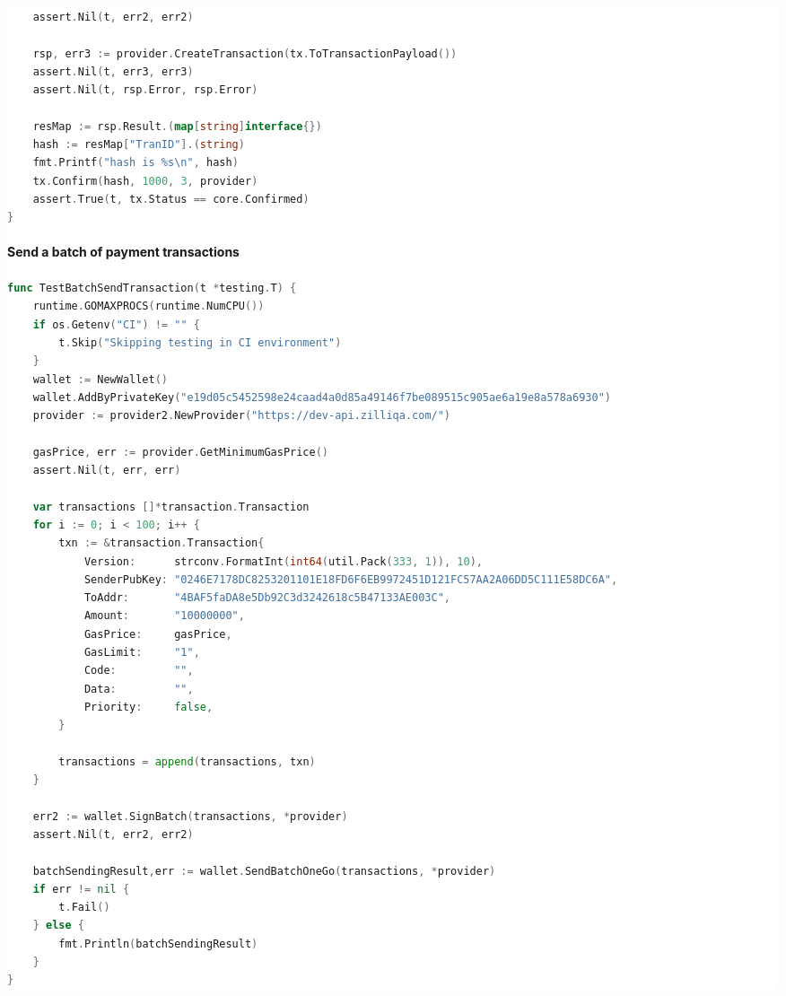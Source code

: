 ```go
	assert.Nil(t, err2, err2)

	rsp, err3 := provider.CreateTransaction(tx.ToTransactionPayload())
	assert.Nil(t, err3, err3)
	assert.Nil(t, rsp.Error, rsp.Error)

	resMap := rsp.Result.(map[string]interface{})
	hash := resMap["TranID"].(string)
	fmt.Printf("hash is %s\n", hash)
	tx.Confirm(hash, 1000, 3, provider)
	assert.True(t, tx.Status == core.Confirmed)
}
```

#### Send a batch of payment transactions

```go
func TestBatchSendTransaction(t *testing.T) {
	runtime.GOMAXPROCS(runtime.NumCPU())
	if os.Getenv("CI") != "" {
		t.Skip("Skipping testing in CI environment")
	}
	wallet := NewWallet()
	wallet.AddByPrivateKey("e19d05c5452598e24caad4a0d85a49146f7be089515c905ae6a19e8a578a6930")
	provider := provider2.NewProvider("https://dev-api.zilliqa.com/")

	gasPrice, err := provider.GetMinimumGasPrice()
	assert.Nil(t, err, err)

	var transactions []*transaction.Transaction
	for i := 0; i < 100; i++ {
		txn := &transaction.Transaction{
			Version:      strconv.FormatInt(int64(util.Pack(333, 1)), 10),
			SenderPubKey: "0246E7178DC8253201101E18FD6F6EB9972451D121FC57AA2A06DD5C111E58DC6A",
			ToAddr:       "4BAF5faDA8e5Db92C3d3242618c5B47133AE003C",
			Amount:       "10000000",
			GasPrice:     gasPrice,
			GasLimit:     "1",
			Code:         "",
			Data:         "",
			Priority:     false,
		}

		transactions = append(transactions, txn)
	}

	err2 := wallet.SignBatch(transactions, *provider)
	assert.Nil(t, err2, err2)

	batchSendingResult,err := wallet.SendBatchOneGo(transactions, *provider)
	if err != nil {
		t.Fail()
	} else {
		fmt.Println(batchSendingResult)
	}
}
```
